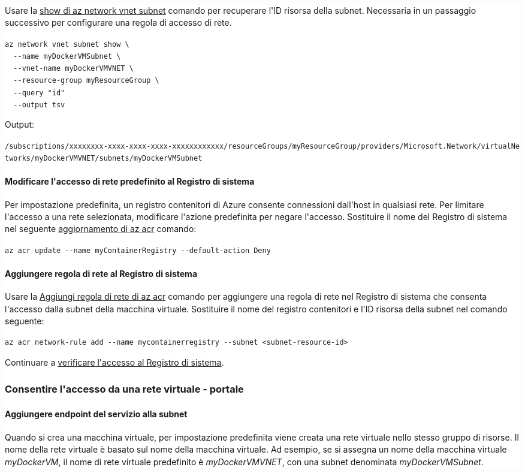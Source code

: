 Usare la [show di az network vnet subnet][az-network-vnet-subnet-show] comando per recuperare l'ID risorsa della subnet. Necessaria in un passaggio successivo per configurare una regola di accesso di rete.

```azurecli
az network vnet subnet show \
  --name myDockerVMSubnet \
  --vnet-name myDockerVMVNET \
  --resource-group myResourceGroup \
  --query "id"
  --output tsv
``` 

Output:

```
/subscriptions/xxxxxxxx-xxxx-xxxx-xxxx-xxxxxxxxxxxx/resourceGroups/myResourceGroup/providers/Microsoft.Network/virtualNetworks/myDockerVMVNET/subnets/myDockerVMSubnet
```

#### <a name="change-default-network-access-to-registry"></a>Modificare l'accesso di rete predefinito al Registro di sistema

Per impostazione predefinita, un registro contenitori di Azure consente connessioni dall'host in qualsiasi rete. Per limitare l'accesso a una rete selezionata, modificare l'azione predefinita per negare l'accesso. Sostituire il nome del Registro di sistema nel seguente [aggiornamento di az acr][az-acr-update] comando:

```azurecli
az acr update --name myContainerRegistry --default-action Deny
```

#### <a name="add-network-rule-to-registry"></a>Aggiungere regola di rete al Registro di sistema

Usare la [Aggiungi regola di rete di az acr][az-acr-network-rule-add] comando per aggiungere una regola di rete nel Registro di sistema che consenta l'accesso dalla subnet della macchina virtuale. Sostituire il nome del registro contenitori e l'ID risorsa della subnet nel comando seguente: 

 ```azurecli
az acr network-rule add --name mycontainerregistry --subnet <subnet-resource-id>
```

Continuare a [verificare l'accesso al Registro di sistema](#verify-access-to-the-registry).

### <a name="allow-access-from-a-virtual-network---portal"></a>Consentire l'accesso da una rete virtuale - portale

#### <a name="add-service-endpoint-to-subnet"></a>Aggiungere endpoint del servizio alla subnet

Quando si crea una macchina virtuale, per impostazione predefinita viene creata una rete virtuale nello stesso gruppo di risorse. Il nome della rete virtuale è basato sul nome della macchina virtuale. Ad esempio, se si assegna un nome della macchina virtuale *myDockerVM*, il nome di rete virtuale predefinito è *myDockerVMVNET*, con una subnet denominata *myDockerVMSubnet*.


[acr-subnet-service-endpoint]: ./media/container-registry-vnet/acr-subnet-service-endpoint.png
[acr-vnet-portal]: ./media/container-registry-vnet/acr-vnet-portal.png
[acr-vnet-firewall-portal]: ./media/container-registry-vnet/acr-vnet-firewall-portal.png
[aci-helloworld]: https://hub.docker.com/r/microsoft/aci-helloworld/
[terms-of-use]: https://azure.microsoft.com/support/legal/preview-supplemental-terms/
[kubectl]: https://kubernetes.io/docs/user-guide/kubectl/
[docker-linux]: https://docs.docker.com/engine/installation/#supported-platforms
[docker-login]: https://docs.docker.com/engine/reference/commandline/login/
[docker-mac]: https://docs.docker.com/docker-for-mac/
[docker-push]: https://docs.docker.com/engine/reference/commandline/push/
[docker-tag]: https://docs.docker.com/engine/reference/commandline/tag/
[docker-windows]: https://docs.docker.com/docker-for-windows/
[azure-cli]: /cli/azure/install-azure-cli
[az-acr-create]: /cli/azure/acr#az-acr-create
[az-acr-show]: /cli/azure/acr#az-acr-show
[az-acr-repository-show]: /cli/azure/acr/repository#az-acr-repository-show
[az-acr-repository-list]: /cli/azure/acr/repository#az-acr-repository-list
[az-acr-login]: /cli/azure/acr#az-acr-login
[az-acr-network-rule-add]: /cli/azure/acr/network-rule/#az-acr-network-rule-add
[az-acr-network-rule-remove]: /cli/azure/acr/network-rule/#az-acr-network-rule-remove
[az-acr-network-rule-list]: /cli/azure/acr/network-rule/#az-acr-network-rule-list
[az-acr-run]: /cli/azure/acr#az-acr-run
[az-acr-update]: /cli/azure/acr#az-acr-update
[az-ad-sp-create-for-rbac]: /cli/azure/ad/sp#az-ad-sp-create-for-rbac
[az-group-create]: /cli/azure/group
[az-role-assignment-create]: /cli/azure/role/assignment#az-role-assignment-create
[az-vm-create]: /cli/azure/vm#az-vm-create
[az-network-vnet-subnet-show]: /cli/azure/network/vnet/subnet/#az-network-vnet-subnet-show
[az-network-vnet-subnet-update]: /cli/azure/network/vnet/subnet/#az-network-vnet-subnet-update
[az-network-vnet-subnet-show]: /cli/azure/network/vnet/subnet/#az-network-vnet-subnet-show
[az-network-vnet-list]: /cli/azure/network/vnet/#az-network-vnet-list
[quickstart-portal]: container-registry-get-started-portal.md
[quickstart-cli]: container-registry-get-started-azure-cli.md
[azure-portal]: https://portal.azure.com
